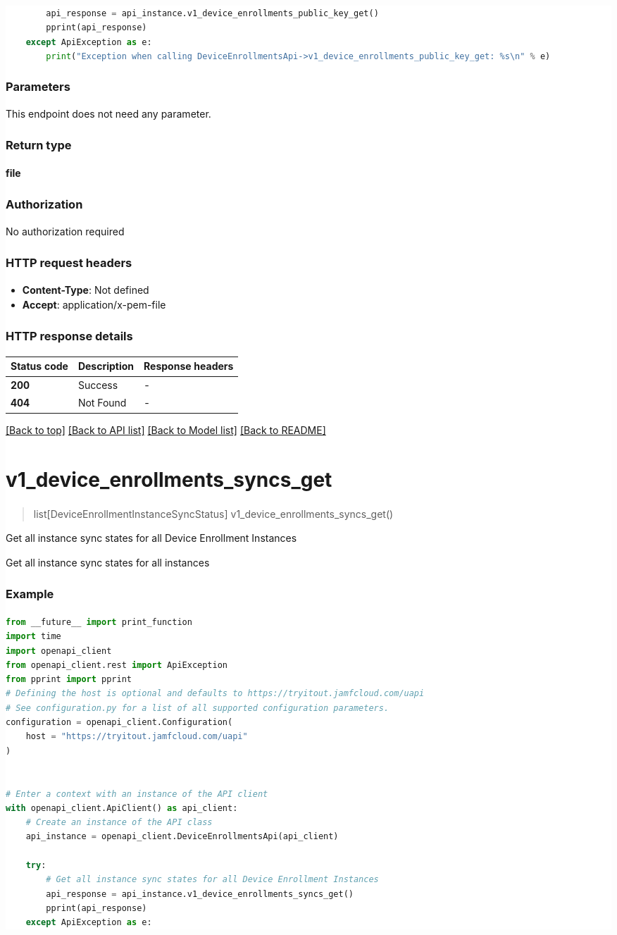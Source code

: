 ```python
        api_response = api_instance.v1_device_enrollments_public_key_get()
        pprint(api_response)
    except ApiException as e:
        print("Exception when calling DeviceEnrollmentsApi->v1_device_enrollments_public_key_get: %s\n" % e)
```

### Parameters
This endpoint does not need any parameter.

### Return type

**file**

### Authorization

No authorization required

### HTTP request headers

 - **Content-Type**: Not defined
 - **Accept**: application/x-pem-file

### HTTP response details
| Status code | Description | Response headers |
|-------------|-------------|------------------|
**200** | Success |  -  |
**404** | Not Found |  -  |

[[Back to top]](#) [[Back to API list]](../README.md#documentation-for-api-endpoints) [[Back to Model list]](../README.md#documentation-for-models) [[Back to README]](../README.md)

# **v1_device_enrollments_syncs_get**
> list[DeviceEnrollmentInstanceSyncStatus] v1_device_enrollments_syncs_get()

Get all instance sync states for all Device Enrollment Instances 

Get all instance sync states for all instances

### Example

```python
from __future__ import print_function
import time
import openapi_client
from openapi_client.rest import ApiException
from pprint import pprint
# Defining the host is optional and defaults to https://tryitout.jamfcloud.com/uapi
# See configuration.py for a list of all supported configuration parameters.
configuration = openapi_client.Configuration(
    host = "https://tryitout.jamfcloud.com/uapi"
)


# Enter a context with an instance of the API client
with openapi_client.ApiClient() as api_client:
    # Create an instance of the API class
    api_instance = openapi_client.DeviceEnrollmentsApi(api_client)
    
    try:
        # Get all instance sync states for all Device Enrollment Instances 
        api_response = api_instance.v1_device_enrollments_syncs_get()
        pprint(api_response)
    except ApiException as e:
```